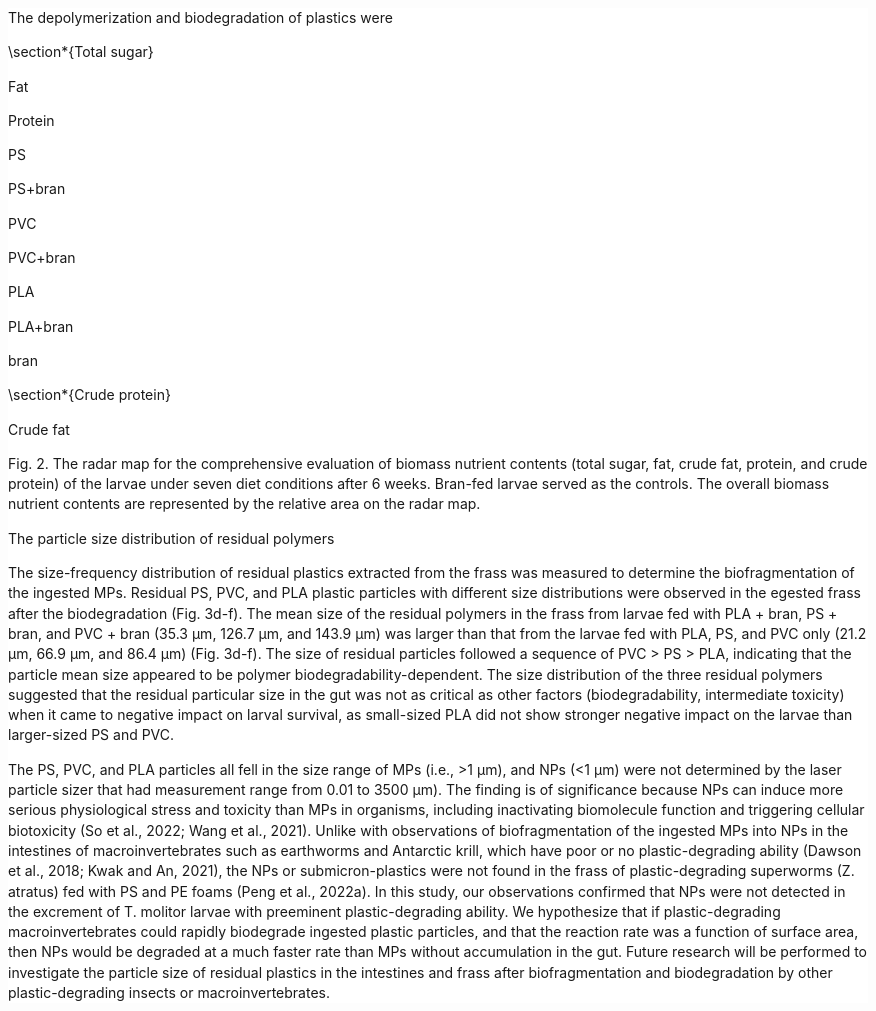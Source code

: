 The depolymerization and biodegradation of plastics were

\section*{Total sugar}

Fat

Protein

PS

PS+bran

PVC

PVC+bran

PLA

PLA+bran

bran

\section*{Crude protein}

Crude fat

Fig. 2. The radar map for the comprehensive evaluation of biomass nutrient contents (total sugar, fat, crude fat, protein, and crude protein) of the larvae under seven diet conditions after 6 weeks. Bran-fed larvae served as the controls. The overall biomass nutrient contents are represented by the relative area on the radar map.

The particle size distribution of residual polymers

The size-frequency distribution of residual plastics extracted from the frass was measured to determine the biofragmentation of the ingested MPs. Residual PS, PVC, and PLA plastic particles with different size distributions were observed in the egested frass after the biodegradation (Fig. 3d-f). The mean size of the residual polymers in the frass from larvae fed with PLA + bran, PS + bran, and PVC + bran (35.3 μm, 126.7 μm, and 143.9 μm) was larger than that from the larvae fed with PLA, PS, and PVC only (21.2 μm, 66.9 μm, and 86.4 μm) (Fig. 3d-f). The size of residual particles followed a sequence of PVC > PS > PLA, indicating that the particle mean size appeared to be polymer biodegradability-dependent. The size distribution of the three residual polymers suggested that the residual particular size in the gut was not as critical as other factors (biodegradability, intermediate toxicity) when it came to negative impact on larval survival, as small-sized PLA did not show stronger negative impact on the larvae than larger-sized PS and PVC.

The PS, PVC, and PLA particles all fell in the size range of MPs (i.e., >1 μm), and NPs (<1 μm) were not determined by the laser particle sizer that had measurement range from 0.01 to 3500 μm). The finding is of significance because NPs can induce more serious physiological stress and toxicity than MPs in organisms, including inactivating biomolecule function and triggering cellular biotoxicity (So et al., 2022; Wang et al., 2021). Unlike with observations of biofragmentation of the ingested MPs into NPs in the intestines of macroinvertebrates such as earthworms and Antarctic krill, which have poor or no plastic-degrading ability (Dawson et al., 2018; Kwak and An, 2021), the NPs or submicron-plastics were not found in the frass of plastic-degrading superworms (Z. atratus) fed with PS and PE foams (Peng et al., 2022a). In this study, our observations confirmed that NPs were not detected in the excrement of T. molitor larvae with preeminent plastic-degrading ability. We hypothesize that if plastic-degrading macroinvertebrates could rapidly biodegrade ingested plastic particles, and that the reaction rate was a function of surface area, then NPs would be degraded at a much faster rate than MPs without accumulation in the gut. Future research will be performed to investigate the particle size of residual plastics in the intestines and frass after biofragmentation and biodegradation by other plastic-degrading insects or macroinvertebrates.
